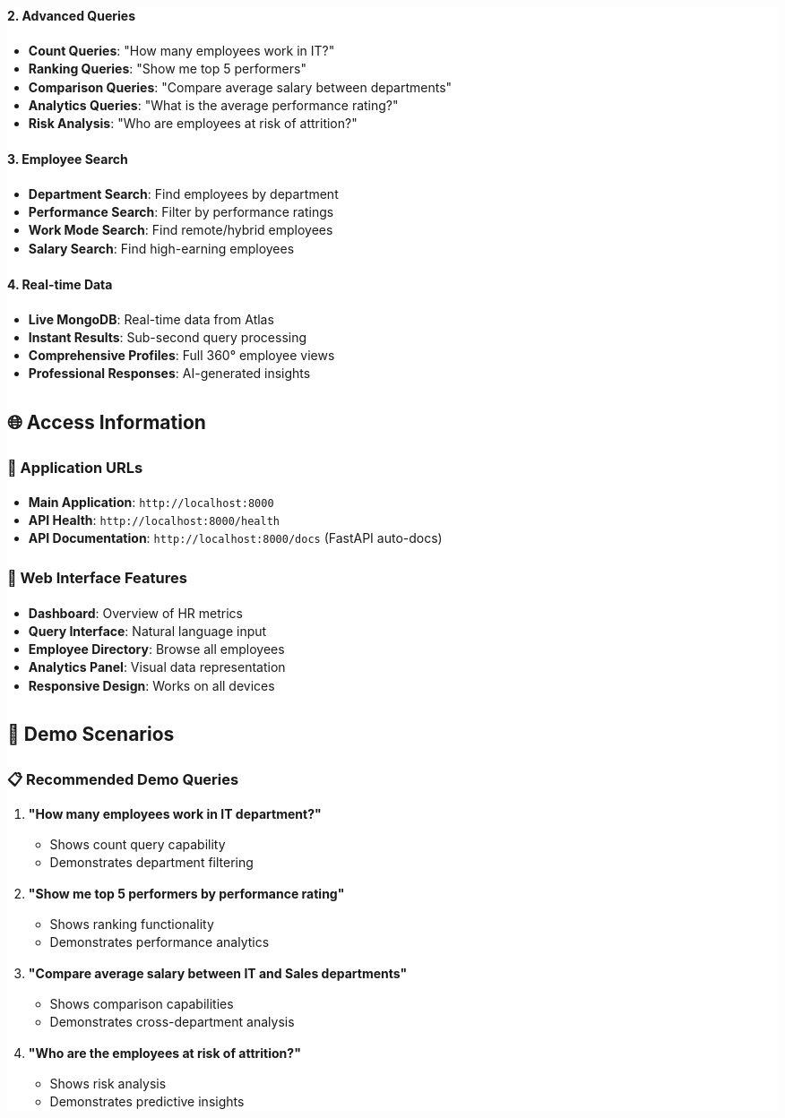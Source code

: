 #### **2. Advanced Queries**
- **Count Queries**: "How many employees work in IT?"
- **Ranking Queries**: "Show me top 5 performers"
- **Comparison Queries**: "Compare average salary between departments"
- **Analytics Queries**: "What is the average performance rating?"
- **Risk Analysis**: "Who are employees at risk of attrition?"

#### **3. Employee Search**
- **Department Search**: Find employees by department
- **Performance Search**: Filter by performance ratings
- **Work Mode Search**: Find remote/hybrid employees
- **Salary Search**: Find high-earning employees

#### **4. Real-time Data**
- **Live MongoDB**: Real-time data from Atlas
- **Instant Results**: Sub-second query processing
- **Comprehensive Profiles**: Full 360° employee views
- **Professional Responses**: AI-generated insights

## 🌐 **Access Information**

### **🔗 Application URLs**
- **Main Application**: `http://localhost:8000`
- **API Health**: `http://localhost:8000/health`
- **API Documentation**: `http://localhost:8000/docs` (FastAPI auto-docs)

### **📱 Web Interface Features**
- **Dashboard**: Overview of HR metrics
- **Query Interface**: Natural language input
- **Employee Directory**: Browse all employees
- **Analytics Panel**: Visual data representation
- **Responsive Design**: Works on all devices

## 🎉 **Demo Scenarios**

### **📋 Recommended Demo Queries**

1. **"How many employees work in IT department?"**
   - Shows count query capability
   - Demonstrates department filtering

2. **"Show me top 5 performers by performance rating"**
   - Shows ranking functionality
   - Demonstrates performance analytics

3. **"Compare average salary between IT and Sales departments"**
   - Shows comparison capabilities
   - Demonstrates cross-department analysis

4. **"Who are the employees at risk of attrition?"**
   - Shows risk analysis
   - Demonstrates predictive insights
